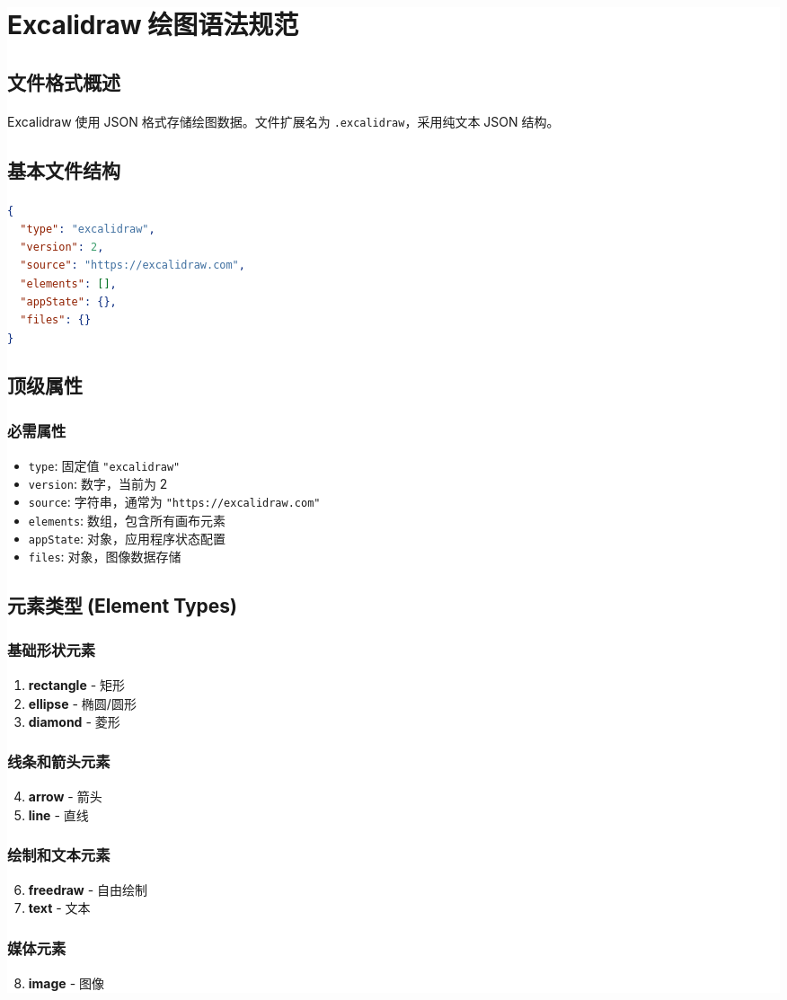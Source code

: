# Excalidraw 绘图语法规范

## 文件格式概述

Excalidraw 使用 JSON 格式存储绘图数据。文件扩展名为 `.excalidraw`，采用纯文本 JSON 结构。

## 基本文件结构

```json
{
  "type": "excalidraw",
  "version": 2,
  "source": "https://excalidraw.com",
  "elements": [],
  "appState": {},
  "files": {}
}
```

## 顶级属性

### 必需属性
- `type`: 固定值 `"excalidraw"`
- `version`: 数字，当前为 2
- `source`: 字符串，通常为 `"https://excalidraw.com"`
- `elements`: 数组，包含所有画布元素
- `appState`: 对象，应用程序状态配置
- `files`: 对象，图像数据存储

## 元素类型 (Element Types)

### 基础形状元素
1. **rectangle** - 矩形
2. **ellipse** - 椭圆/圆形  
3. **diamond** - 菱形

### 线条和箭头元素
4. **arrow** - 箭头
5. **line** - 直线

### 绘制和文本元素
6. **freedraw** - 自由绘制
7. **text** - 文本

### 媒体元素
8. **image** - 图像
